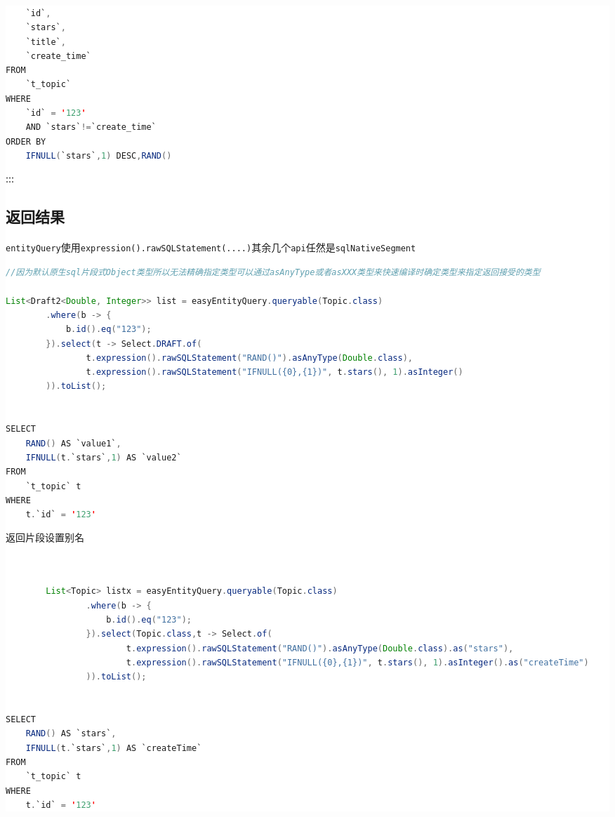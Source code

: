 ```java
    `id`,
    `stars`,
    `title`,
    `create_time` 
FROM
    `t_topic` 
WHERE
    `id` = '123' 
    AND `stars`!=`create_time` 
ORDER BY
    IFNULL(`stars`,1) DESC,RAND()
```

::: 

## 返回结果
`entityQuery`使用`expression().rawSQLStatement(....)`其余几个`api`任然是`sqlNativeSegment`
```java
//因为默认原生sql片段式Object类型所以无法精确指定类型可以通过asAnyType或者asXXX类型来快速编译时确定类型来指定返回接受的类型

List<Draft2<Double, Integer>> list = easyEntityQuery.queryable(Topic.class)
        .where(b -> {
            b.id().eq("123");
        }).select(t -> Select.DRAFT.of(
                t.expression().rawSQLStatement("RAND()").asAnyType(Double.class),
                t.expression().rawSQLStatement("IFNULL({0},{1})", t.stars(), 1).asInteger()
        )).toList();


SELECT
    RAND() AS `value1`,
    IFNULL(t.`stars`,1) AS `value2` 
FROM
    `t_topic` t 
WHERE
    t.`id` = '123'       
```
返回片段设置别名
```java


        List<Topic> listx = easyEntityQuery.queryable(Topic.class)
                .where(b -> {
                    b.id().eq("123");
                }).select(Topic.class,t -> Select.of(
                        t.expression().rawSQLStatement("RAND()").asAnyType(Double.class).as("stars"),
                        t.expression().rawSQLStatement("IFNULL({0},{1})", t.stars(), 1).asInteger().as("createTime")
                )).toList();


SELECT
    RAND() AS `stars`,
    IFNULL(t.`stars`,1) AS `createTime` 
FROM
    `t_topic` t 
WHERE
    t.`id` = '123'
```
